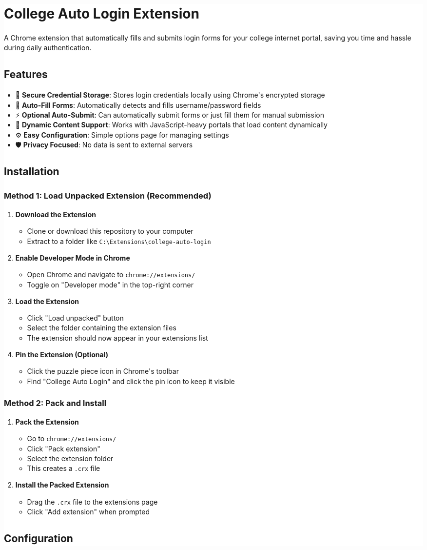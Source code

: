 # College Auto Login Extension

A Chrome extension that automatically fills and submits login forms for your college internet portal, saving you time and hassle during daily authentication.

## Features

- 🔐 **Secure Credential Storage**: Stores login credentials locally using Chrome's encrypted storage
- 🚀 **Auto-Fill Forms**: Automatically detects and fills username/password fields
- ⚡ **Optional Auto-Submit**: Can automatically submit forms or just fill them for manual submission
- 🔄 **Dynamic Content Support**: Works with JavaScript-heavy portals that load content dynamically
- ⚙️ **Easy Configuration**: Simple options page for managing settings
- 🛡️ **Privacy Focused**: No data is sent to external servers

## Installation

### Method 1: Load Unpacked Extension (Recommended)

1. **Download the Extension**
   - Clone or download this repository to your computer
   - Extract to a folder like `C:\Extensions\college-auto-login`

2. **Enable Developer Mode in Chrome**
   - Open Chrome and navigate to `chrome://extensions/`
   - Toggle on "Developer mode" in the top-right corner

3. **Load the Extension**
   - Click "Load unpacked" button
   - Select the folder containing the extension files
   - The extension should now appear in your extensions list

4. **Pin the Extension (Optional)**
   - Click the puzzle piece icon in Chrome's toolbar
   - Find "College Auto Login" and click the pin icon to keep it visible

### Method 2: Pack and Install

1. **Pack the Extension**
   - Go to `chrome://extensions/`
   - Click "Pack extension"
   - Select the extension folder
   - This creates a `.crx` file

2. **Install the Packed Extension**
   - Drag the `.crx` file to the extensions page
   - Click "Add extension" when prompted

## Configuration
